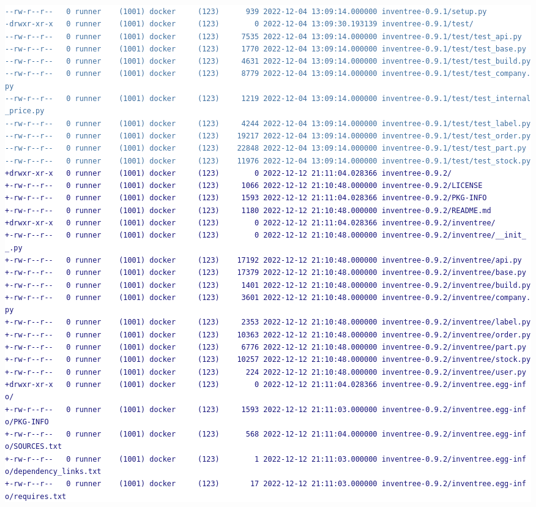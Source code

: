 ```diff
--rw-r--r--   0 runner    (1001) docker     (123)      939 2022-12-04 13:09:14.000000 inventree-0.9.1/setup.py
-drwxr-xr-x   0 runner    (1001) docker     (123)        0 2022-12-04 13:09:30.193139 inventree-0.9.1/test/
--rw-r--r--   0 runner    (1001) docker     (123)     7535 2022-12-04 13:09:14.000000 inventree-0.9.1/test/test_api.py
--rw-r--r--   0 runner    (1001) docker     (123)     1770 2022-12-04 13:09:14.000000 inventree-0.9.1/test/test_base.py
--rw-r--r--   0 runner    (1001) docker     (123)     4631 2022-12-04 13:09:14.000000 inventree-0.9.1/test/test_build.py
--rw-r--r--   0 runner    (1001) docker     (123)     8779 2022-12-04 13:09:14.000000 inventree-0.9.1/test/test_company.py
--rw-r--r--   0 runner    (1001) docker     (123)     1219 2022-12-04 13:09:14.000000 inventree-0.9.1/test/test_internal_price.py
--rw-r--r--   0 runner    (1001) docker     (123)     4244 2022-12-04 13:09:14.000000 inventree-0.9.1/test/test_label.py
--rw-r--r--   0 runner    (1001) docker     (123)    19217 2022-12-04 13:09:14.000000 inventree-0.9.1/test/test_order.py
--rw-r--r--   0 runner    (1001) docker     (123)    22848 2022-12-04 13:09:14.000000 inventree-0.9.1/test/test_part.py
--rw-r--r--   0 runner    (1001) docker     (123)    11976 2022-12-04 13:09:14.000000 inventree-0.9.1/test/test_stock.py
+drwxr-xr-x   0 runner    (1001) docker     (123)        0 2022-12-12 21:11:04.028366 inventree-0.9.2/
+-rw-r--r--   0 runner    (1001) docker     (123)     1066 2022-12-12 21:10:48.000000 inventree-0.9.2/LICENSE
+-rw-r--r--   0 runner    (1001) docker     (123)     1593 2022-12-12 21:11:04.028366 inventree-0.9.2/PKG-INFO
+-rw-r--r--   0 runner    (1001) docker     (123)     1180 2022-12-12 21:10:48.000000 inventree-0.9.2/README.md
+drwxr-xr-x   0 runner    (1001) docker     (123)        0 2022-12-12 21:11:04.028366 inventree-0.9.2/inventree/
+-rw-r--r--   0 runner    (1001) docker     (123)        0 2022-12-12 21:10:48.000000 inventree-0.9.2/inventree/__init__.py
+-rw-r--r--   0 runner    (1001) docker     (123)    17192 2022-12-12 21:10:48.000000 inventree-0.9.2/inventree/api.py
+-rw-r--r--   0 runner    (1001) docker     (123)    17379 2022-12-12 21:10:48.000000 inventree-0.9.2/inventree/base.py
+-rw-r--r--   0 runner    (1001) docker     (123)     1401 2022-12-12 21:10:48.000000 inventree-0.9.2/inventree/build.py
+-rw-r--r--   0 runner    (1001) docker     (123)     3601 2022-12-12 21:10:48.000000 inventree-0.9.2/inventree/company.py
+-rw-r--r--   0 runner    (1001) docker     (123)     2353 2022-12-12 21:10:48.000000 inventree-0.9.2/inventree/label.py
+-rw-r--r--   0 runner    (1001) docker     (123)    10363 2022-12-12 21:10:48.000000 inventree-0.9.2/inventree/order.py
+-rw-r--r--   0 runner    (1001) docker     (123)     6776 2022-12-12 21:10:48.000000 inventree-0.9.2/inventree/part.py
+-rw-r--r--   0 runner    (1001) docker     (123)    10257 2022-12-12 21:10:48.000000 inventree-0.9.2/inventree/stock.py
+-rw-r--r--   0 runner    (1001) docker     (123)      224 2022-12-12 21:10:48.000000 inventree-0.9.2/inventree/user.py
+drwxr-xr-x   0 runner    (1001) docker     (123)        0 2022-12-12 21:11:04.028366 inventree-0.9.2/inventree.egg-info/
+-rw-r--r--   0 runner    (1001) docker     (123)     1593 2022-12-12 21:11:03.000000 inventree-0.9.2/inventree.egg-info/PKG-INFO
+-rw-r--r--   0 runner    (1001) docker     (123)      568 2022-12-12 21:11:04.000000 inventree-0.9.2/inventree.egg-info/SOURCES.txt
+-rw-r--r--   0 runner    (1001) docker     (123)        1 2022-12-12 21:11:03.000000 inventree-0.9.2/inventree.egg-info/dependency_links.txt
+-rw-r--r--   0 runner    (1001) docker     (123)       17 2022-12-12 21:11:03.000000 inventree-0.9.2/inventree.egg-info/requires.txt
```